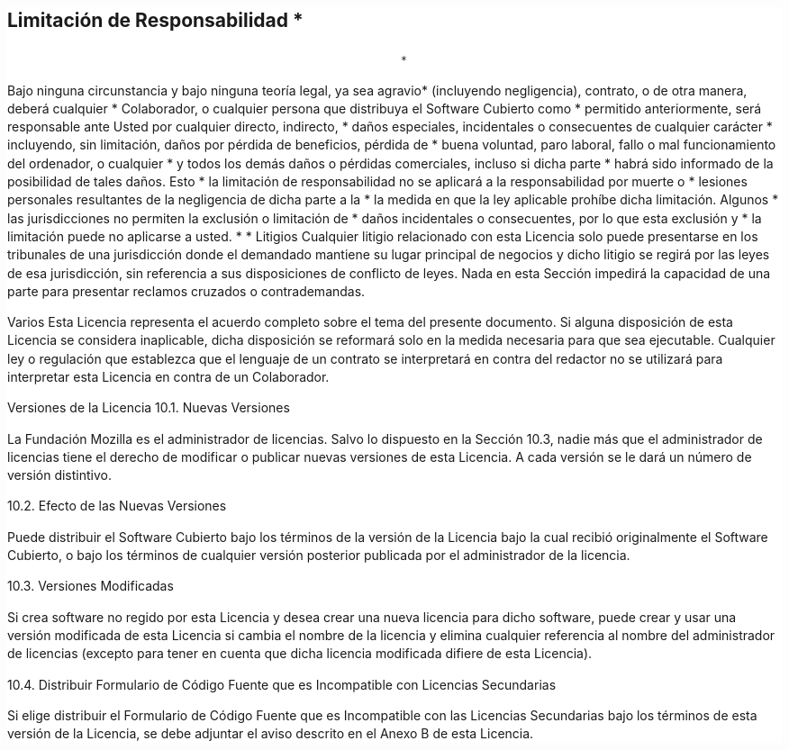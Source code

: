 Limitación de Responsabilidad *
------------------------------
                                                                 *
Bajo ninguna circunstancia y bajo ninguna teoría legal, ya sea agravio*
(incluyendo negligencia), contrato, o de otra manera, deberá cualquier *
Colaborador, o cualquier persona que distribuya el Software Cubierto como *
permitido anteriormente, será responsable ante Usted por cualquier directo, indirecto, *
daños especiales, incidentales o consecuentes de cualquier carácter *
incluyendo, sin limitación, daños por pérdida de beneficios, pérdida de *
buena voluntad, paro laboral, fallo o mal funcionamiento del ordenador, o cualquier *
y todos los demás daños o pérdidas comerciales, incluso si dicha parte *
habrá sido informado de la posibilidad de tales daños. Esto *
la limitación de responsabilidad no se aplicará a la responsabilidad por muerte o *
lesiones personales resultantes de la negligencia de dicha parte a la *
la medida en que la ley aplicable prohíbe dicha limitación. Algunos *
las jurisdicciones no permiten la exclusión o limitación de *
daños incidentales o consecuentes, por lo que esta exclusión y *
la limitación puede no aplicarse a usted. *
                                                                 *
Litigios
Cualquier litigio relacionado con esta Licencia solo puede presentarse en los tribunales de una jurisdicción donde el demandado mantiene su lugar principal de negocios y dicho litigio se regirá por las leyes de esa jurisdicción, sin referencia a sus disposiciones de conflicto de leyes. Nada en esta Sección impedirá la capacidad de una parte para presentar reclamos cruzados o contrademandas.

Varios
Esta Licencia representa el acuerdo completo sobre el tema del presente documento. Si alguna disposición de esta Licencia se considera inaplicable, dicha disposición se reformará solo en la medida necesaria para que sea ejecutable. Cualquier ley o regulación que establezca que el lenguaje de un contrato se interpretará en contra del redactor no se utilizará para interpretar esta Licencia en contra de un Colaborador.

Versiones de la Licencia
10.1. Nuevas Versiones

La Fundación Mozilla es el administrador de licencias. Salvo lo dispuesto en la Sección 10.3, nadie más que el administrador de licencias tiene el derecho de modificar o publicar nuevas versiones de esta Licencia. A cada versión se le dará un número de versión distintivo.

10.2. Efecto de las Nuevas Versiones

Puede distribuir el Software Cubierto bajo los términos de la versión de la Licencia bajo la cual recibió originalmente el Software Cubierto, o bajo los términos de cualquier versión posterior publicada por el administrador de la licencia.

10.3. Versiones Modificadas

Si crea software no regido por esta Licencia y desea crear una nueva licencia para dicho software, puede crear y usar una versión modificada de esta Licencia si cambia el nombre de la licencia y elimina cualquier referencia al nombre del administrador de licencias (excepto para tener en cuenta que dicha licencia modificada difiere de esta Licencia).

10.4. Distribuir Formulario de Código Fuente que es Incompatible con Licencias Secundarias

Si elige distribuir el Formulario de Código Fuente que es Incompatible con las Licencias Secundarias bajo los términos de esta versión de la Licencia, se debe adjuntar el aviso descrito en el Anexo B de esta Licencia.
